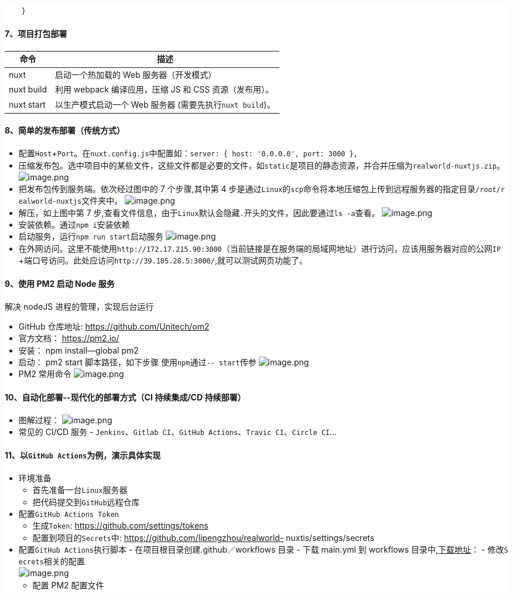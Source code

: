 ```js
    }
```

#### 7、项目打包部署

| 命令       | 描述                                                     |
| ---------- | -------------------------------------------------------- |
| nuxt       | 启动一个热加载的 Web 服务器（开发模式）                  |
| nuxt build | 利用 webpack 编译应用，压缩 JS 和 CSS 资源（发布用）。   |
| nuxt start | 以生产模式启动一个 Web 服务器 (需要先执行`nuxt build`)。 |

#### 8、简单的发布部署（传统方式）

-   配置`Host`+`Port`。在`nuxt.config.js`中配置如：`server: { host: '0.0.0.0', port: 3000 },`
-   压缩发布包。选中项目中的某些文件，这些文件都是必要的文件，如`static`是项目的静态资源，并合并压缩为`realworld-nuxtjs.zip`。
    ![image.png](https://p9-juejin.byteimg.com/tos-cn-i-k3u1fbpfcp/33226e22dc144b7da29afa8fe4616eb7~tplv-k3u1fbpfcp-watermark.image?)
-   把发布包传到服务端。依次经过图中的 7 个步骤,其中第 4 步是通过`Linux`的`scp`命令将本地压缩包上传到远程服务器的指定目录`/root/realworld-nuxtjs`文件夹中。
    ![image.png](https://p1-juejin.byteimg.com/tos-cn-i-k3u1fbpfcp/0a1d67aaad5148b2bf11f300f280ff6a~tplv-k3u1fbpfcp-watermark.image?)
-   解压，如上图中第 7 步,查看文件信息，由于`Linux`默认会隐藏`.`开头的文件，因此要通过`ls -a`查看。
    ![image.png](https://p9-juejin.byteimg.com/tos-cn-i-k3u1fbpfcp/0bcfa071fc6f4a1d8261659cb24d57de~tplv-k3u1fbpfcp-watermark.image?)
-   安装依赖。通过`npm i`安装依赖
-   启动服务，运行`npm run start`启动服务
    ![image.png](https://p1-juejin.byteimg.com/tos-cn-i-k3u1fbpfcp/d43a8cd41b9b4fa7a675bb455c43afcc~tplv-k3u1fbpfcp-watermark.image?)
-   在外网访问。这里不能使用`http://172.17.215.90:3000`（当前链接是在服务端的局域网地址）进行访问，应该用服务器对应的公网`IP`+端口号访问。此处应访问`http://39.105.28.5:3000/`,就可以测试网页功能了。  
    
#### 9、使用 PM2 启动 Node 服务

解决 nodeJS 进程的管理，实现后台运行
-   GitHub 仓库地址: https://github.com/Unitech/om2
-   官方文档： https://pm2.io/
-   安装： npm install—global pm2
-   启动： pm2 start 脚本路径，如下步骤 使用`npm`通过`-- start`传参
    ![image.png](https://p6-juejin.byteimg.com/tos-cn-i-k3u1fbpfcp/707ce4727eb94ca4bf04faf5bba40dca~tplv-k3u1fbpfcp-watermark.image?)
-   PM2 常用命令
    ![image.png](https://p6-juejin.byteimg.com/tos-cn-i-k3u1fbpfcp/bb672e3c0780421b95e7c45727841d8d~tplv-k3u1fbpfcp-watermark.image?)
    
#### 10、自动化部署--现代化的部署方式（CI 持续集成/CD 持续部署）

-   图解过程：
    ![image.png](https://p6-juejin.byteimg.com/tos-cn-i-k3u1fbpfcp/be8e330e3b074ebda03d75a6d8168f89~tplv-k3u1fbpfcp-watermark.image?)
-   常见的 CI/CD 服务 - `Jenkins`、`Gitlab CI`、`GitHub Actions`、`Travic CI`、`Circle CI`...
    
#### 11、以`GitHub Actions`为例，演示具体实现

-   环境准备
    -   首先准备一台`Linux`服务器
    -   把代码提交到`GitHub`远程仓库
-   配置`GitHub Actions Token`
    -   生成`Token`: https://github.com/settings/tokens
    -   配置到项目的`Secrets`中: https://github.com/lipengzhou/realworld- nuxtis/settings/secrets
-   配置`GitHub Actions`执行脚本 - 在项目根目录创建.github／workflows 目录 - 下载 main.yml 到 workflows 目录中,[下载地址](https://gist.github.com/lipengzhou/b92f80142afa37aea397da47366bd872)： - 修改`Secrets`相关的配置  
    ![image.png](https://p3-juejin.byteimg.com/tos-cn-i-k3u1fbpfcp/6f93e30edd7043d2a27cfabdce27bece~tplv-k3u1fbpfcp-watermark.image?)
    -   配置 PM2 配置文件
